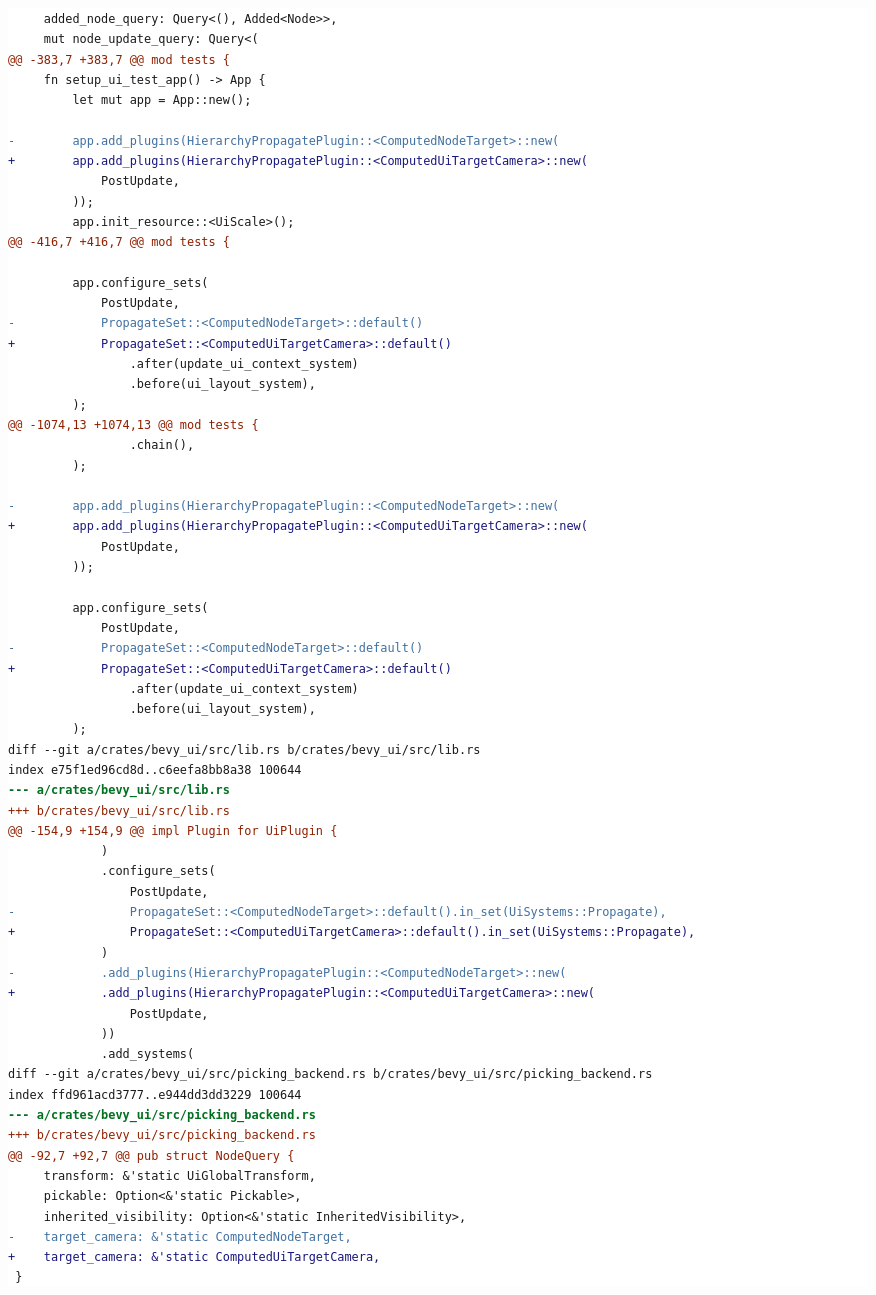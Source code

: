 ```diff
     added_node_query: Query<(), Added<Node>>,
     mut node_update_query: Query<(
@@ -383,7 +383,7 @@ mod tests {
     fn setup_ui_test_app() -> App {
         let mut app = App::new();
 
-        app.add_plugins(HierarchyPropagatePlugin::<ComputedNodeTarget>::new(
+        app.add_plugins(HierarchyPropagatePlugin::<ComputedUiTargetCamera>::new(
             PostUpdate,
         ));
         app.init_resource::<UiScale>();
@@ -416,7 +416,7 @@ mod tests {
 
         app.configure_sets(
             PostUpdate,
-            PropagateSet::<ComputedNodeTarget>::default()
+            PropagateSet::<ComputedUiTargetCamera>::default()
                 .after(update_ui_context_system)
                 .before(ui_layout_system),
         );
@@ -1074,13 +1074,13 @@ mod tests {
                 .chain(),
         );
 
-        app.add_plugins(HierarchyPropagatePlugin::<ComputedNodeTarget>::new(
+        app.add_plugins(HierarchyPropagatePlugin::<ComputedUiTargetCamera>::new(
             PostUpdate,
         ));
 
         app.configure_sets(
             PostUpdate,
-            PropagateSet::<ComputedNodeTarget>::default()
+            PropagateSet::<ComputedUiTargetCamera>::default()
                 .after(update_ui_context_system)
                 .before(ui_layout_system),
         );
diff --git a/crates/bevy_ui/src/lib.rs b/crates/bevy_ui/src/lib.rs
index e75f1ed96cd8d..c6eefa8bb8a38 100644
--- a/crates/bevy_ui/src/lib.rs
+++ b/crates/bevy_ui/src/lib.rs
@@ -154,9 +154,9 @@ impl Plugin for UiPlugin {
             )
             .configure_sets(
                 PostUpdate,
-                PropagateSet::<ComputedNodeTarget>::default().in_set(UiSystems::Propagate),
+                PropagateSet::<ComputedUiTargetCamera>::default().in_set(UiSystems::Propagate),
             )
-            .add_plugins(HierarchyPropagatePlugin::<ComputedNodeTarget>::new(
+            .add_plugins(HierarchyPropagatePlugin::<ComputedUiTargetCamera>::new(
                 PostUpdate,
             ))
             .add_systems(
diff --git a/crates/bevy_ui/src/picking_backend.rs b/crates/bevy_ui/src/picking_backend.rs
index ffd961acd3777..e944dd3dd3229 100644
--- a/crates/bevy_ui/src/picking_backend.rs
+++ b/crates/bevy_ui/src/picking_backend.rs
@@ -92,7 +92,7 @@ pub struct NodeQuery {
     transform: &'static UiGlobalTransform,
     pickable: Option<&'static Pickable>,
     inherited_visibility: Option<&'static InheritedVisibility>,
-    target_camera: &'static ComputedNodeTarget,
+    target_camera: &'static ComputedUiTargetCamera,
 }
```